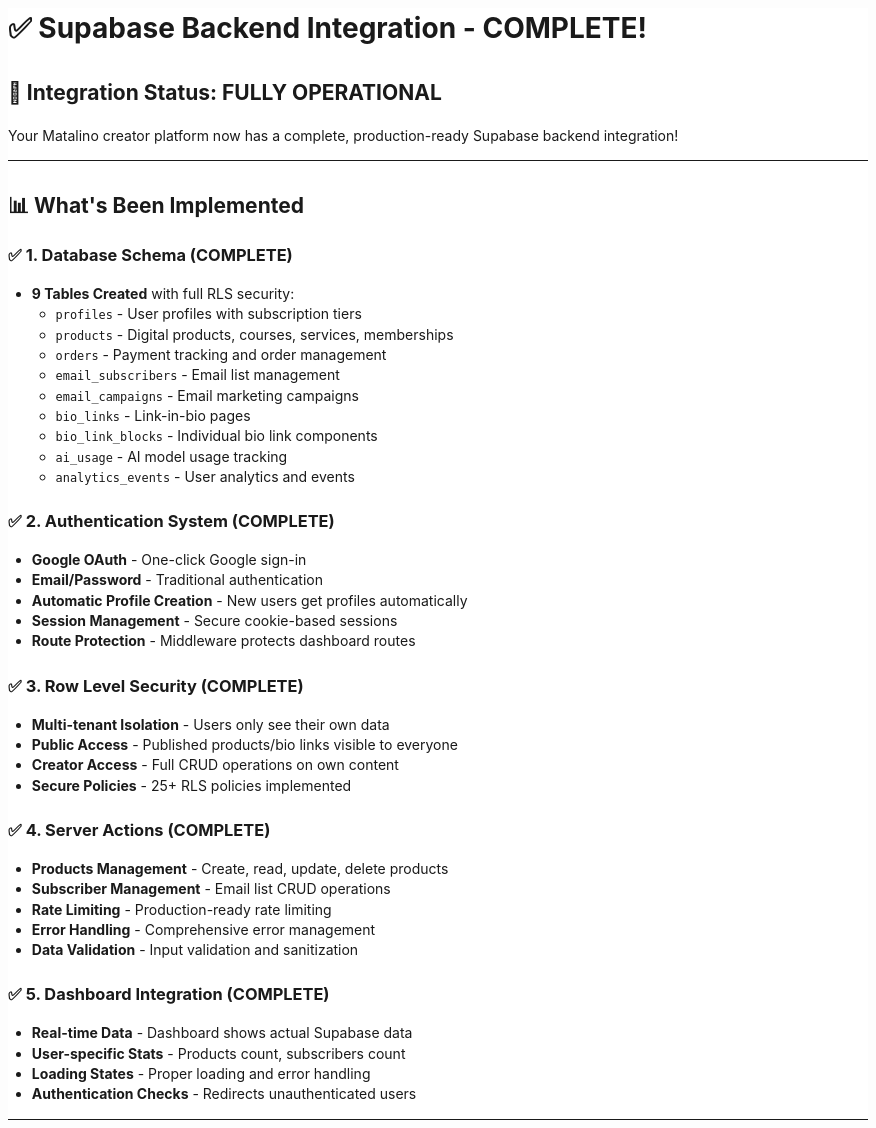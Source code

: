 # ✅ Supabase Backend Integration - COMPLETE!

## 🎉 **Integration Status: FULLY OPERATIONAL**

Your Matalino creator platform now has a complete, production-ready Supabase backend integration!

---

## 📊 **What's Been Implemented**

### ✅ **1. Database Schema (COMPLETE)**
- **9 Tables Created** with full RLS security:
  - `profiles` - User profiles with subscription tiers
  - `products` - Digital products, courses, services, memberships
  - `orders` - Payment tracking and order management
  - `email_subscribers` - Email list management
  - `email_campaigns` - Email marketing campaigns
  - `bio_links` - Link-in-bio pages
  - `bio_link_blocks` - Individual bio link components
  - `ai_usage` - AI model usage tracking
  - `analytics_events` - User analytics and events

### ✅ **2. Authentication System (COMPLETE)**
- **Google OAuth** - One-click Google sign-in
- **Email/Password** - Traditional authentication
- **Automatic Profile Creation** - New users get profiles automatically
- **Session Management** - Secure cookie-based sessions
- **Route Protection** - Middleware protects dashboard routes

### ✅ **3. Row Level Security (COMPLETE)**
- **Multi-tenant Isolation** - Users only see their own data
- **Public Access** - Published products/bio links visible to everyone
- **Creator Access** - Full CRUD operations on own content
- **Secure Policies** - 25+ RLS policies implemented

### ✅ **4. Server Actions (COMPLETE)**
- **Products Management** - Create, read, update, delete products
- **Subscriber Management** - Email list CRUD operations
- **Rate Limiting** - Production-ready rate limiting
- **Error Handling** - Comprehensive error management
- **Data Validation** - Input validation and sanitization

### ✅ **5. Dashboard Integration (COMPLETE)**
- **Real-time Data** - Dashboard shows actual Supabase data
- **User-specific Stats** - Products count, subscribers count
- **Loading States** - Proper loading and error handling
- **Authentication Checks** - Redirects unauthenticated users

---